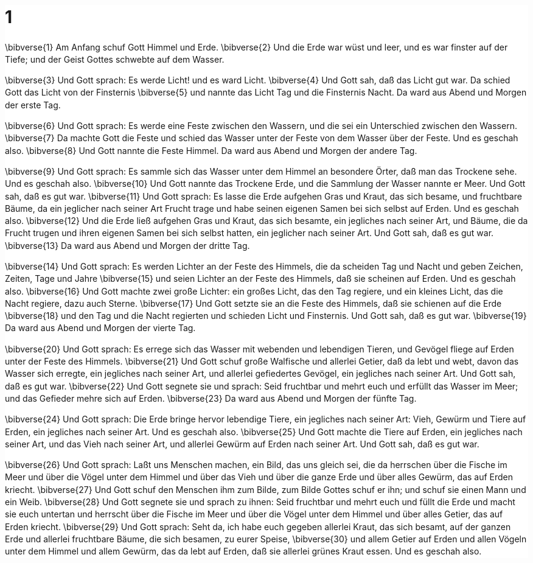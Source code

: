# 1 
\bibverse{1} Am Anfang schuf Gott Himmel und Erde. \bibverse{2} Und die Erde war wüst und leer, und es war finster auf der Tiefe; und der Geist Gottes schwebte auf dem Wasser. 

\bibverse{3} Und Gott sprach: Es werde Licht! und es ward Licht. \bibverse{4} Und Gott sah, daß das Licht gut war. Da schied Gott das Licht von der Finsternis \bibverse{5} und nannte das Licht Tag und die Finsternis Nacht. Da ward aus Abend und Morgen der erste Tag. 

\bibverse{6} Und Gott sprach: Es werde eine Feste zwischen den Wassern, und die sei ein Unterschied zwischen den Wassern. \bibverse{7} Da machte Gott die Feste und schied das Wasser unter der Feste von dem Wasser über der Feste. Und es geschah also. \bibverse{8} Und Gott nannte die Feste Himmel. Da ward aus Abend und Morgen der andere Tag. 

\bibverse{9} Und Gott sprach: Es sammle sich das Wasser unter dem Himmel an besondere Örter, daß man das Trockene sehe. Und es geschah also. \bibverse{10} Und Gott nannte das Trockene Erde, und die Sammlung der Wasser nannte er Meer. Und Gott sah, daß es gut war. \bibverse{11} Und Gott sprach: Es lasse die Erde aufgehen Gras und Kraut, das sich besame, und fruchtbare Bäume, da ein jeglicher nach seiner Art Frucht trage und habe seinen eigenen Samen bei sich selbst auf Erden. Und es geschah also. \bibverse{12} Und die Erde ließ aufgehen Gras und Kraut, das sich besamte, ein jegliches nach seiner Art, und Bäume, die da Frucht trugen und ihren eigenen Samen bei sich selbst hatten, ein jeglicher nach seiner Art. Und Gott sah, daß es gut war. \bibverse{13} Da ward aus Abend und Morgen der dritte Tag. 

\bibverse{14} Und Gott sprach: Es werden Lichter an der Feste des Himmels, die da scheiden Tag und Nacht und geben Zeichen, Zeiten, Tage und Jahre \bibverse{15} und seien Lichter an der Feste des Himmels, daß sie scheinen auf Erden. Und es geschah also. \bibverse{16} Und Gott machte zwei große Lichter: ein großes Licht, das den Tag regiere, und ein kleines Licht, das die Nacht regiere, dazu auch Sterne. \bibverse{17} Und Gott setzte sie an die Feste des Himmels, daß sie schienen auf die Erde \bibverse{18} und den Tag und die Nacht regierten und schieden Licht und Finsternis. Und Gott sah, daß es gut war. \bibverse{19} Da ward aus Abend und Morgen der vierte Tag. 

\bibverse{20} Und Gott sprach: Es errege sich das Wasser mit webenden und lebendigen Tieren, und Gevögel fliege auf Erden unter der Feste des Himmels. \bibverse{21} Und Gott schuf große Walfische und allerlei Getier, daß da lebt und webt, davon das Wasser sich erregte, ein jegliches nach seiner Art, und allerlei gefiedertes Gevögel, ein jegliches nach seiner Art. Und Gott sah, daß es gut war. \bibverse{22} Und Gott segnete sie und sprach: Seid fruchtbar und mehrt euch und erfüllt das Wasser im Meer; und das Gefieder mehre sich auf Erden. \bibverse{23} Da ward aus Abend und Morgen der fünfte Tag. 

\bibverse{24} Und Gott sprach: Die Erde bringe hervor lebendige Tiere, ein jegliches nach seiner Art: Vieh, Gewürm und Tiere auf Erden, ein jegliches nach seiner Art. Und es geschah also. \bibverse{25} Und Gott machte die Tiere auf Erden, ein jegliches nach seiner Art, und das Vieh nach seiner Art, und allerlei Gewürm auf Erden nach seiner Art. Und Gott sah, daß es gut war. 

\bibverse{26} Und Gott sprach: Laßt uns Menschen machen, ein Bild, das uns gleich sei, die da herrschen über die Fische im Meer und über die Vögel unter dem Himmel und über das Vieh und über die ganze Erde und über alles Gewürm, das auf Erden kriecht. \bibverse{27} Und Gott schuf den Menschen ihm zum Bilde, zum Bilde Gottes schuf er ihn; und schuf sie einen Mann und ein Weib. \bibverse{28} Und Gott segnete sie und sprach zu ihnen: Seid fruchtbar und mehrt euch und füllt die Erde und macht sie euch untertan und herrscht über die Fische im Meer und über die Vögel unter dem Himmel und über alles Getier, das auf Erden kriecht. \bibverse{29} Und Gott sprach: Seht da, ich habe euch gegeben allerlei Kraut, das sich besamt, auf der ganzen Erde und allerlei fruchtbare Bäume, die sich besamen, zu eurer Speise, \bibverse{30} und allem Getier auf Erden und allen Vögeln unter dem Himmel und allem Gewürm, das da lebt auf Erden, daß sie allerlei grünes Kraut essen. Und es geschah also. 
